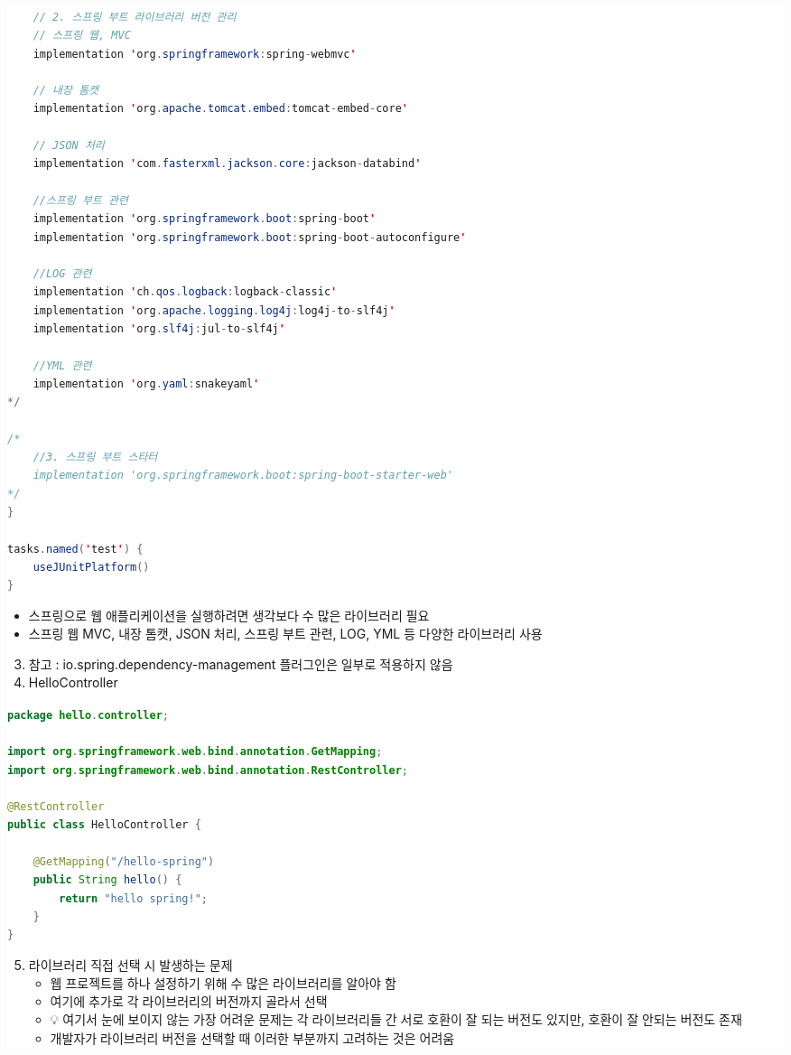 ```java
    // 2. 스프링 부트 라이브러리 버전 관리
    // 스프링 웹, MVC
    implementation 'org.springframework:spring-webmvc'

    // 내장 톰캣
    implementation 'org.apache.tomcat.embed:tomcat-embed-core'

    // JSON 처리
    implementation 'com.fasterxml.jackson.core:jackson-databind'

    //스프링 부트 관련
    implementation 'org.springframework.boot:spring-boot'
    implementation 'org.springframework.boot:spring-boot-autoconfigure'

    //LOG 관련
    implementation 'ch.qos.logback:logback-classic'
    implementation 'org.apache.logging.log4j:log4j-to-slf4j'
    implementation 'org.slf4j:jul-to-slf4j'

    //YML 관련
    implementation 'org.yaml:snakeyaml'
*/

/*
    //3. 스프링 부트 스타터
    implementation 'org.springframework.boot:spring-boot-starter-web'
*/
}

tasks.named('test') {
    useJUnitPlatform()
}
```
  - 스프링으로 웹 애플리케이션을 실행하려면 생각보다 수 많은 라이브러리 필요
  - 스프링 웹 MVC, 내장 톰캣, JSON 처리, 스프링 부트 관련, LOG, YML 등 다양한 라이브러리 사용

3. 참고 : io.spring.dependency-management 플러그인은 일부로 적용하지 않음
4. HelloController
```java
package hello.controller;

import org.springframework.web.bind.annotation.GetMapping;
import org.springframework.web.bind.annotation.RestController;

@RestController
public class HelloController {

    @GetMapping("/hello-spring")
    public String hello() {
        return "hello spring!";
    }
}
```
5. 라이브러리 직접 선택 시 발생하는 문제
   - 웹 프로젝트를 하나 설정하기 위해 수 많은 라이브러리를 알아야 함
   - 여기에 추가로 각 라이브러리의 버전까지 골라서 선택
   - 💡 여기서 눈에 보이지 않는 가장 어려운 문제는 각 라이브러리들 간 서로 호환이 잘 되는 버전도 있지만, 호환이 잘 안되는 버전도 존재
   - 개발자가 라이브러리 버전을 선택할 때 이러한 부분까지 고려하는 것은 어려움
